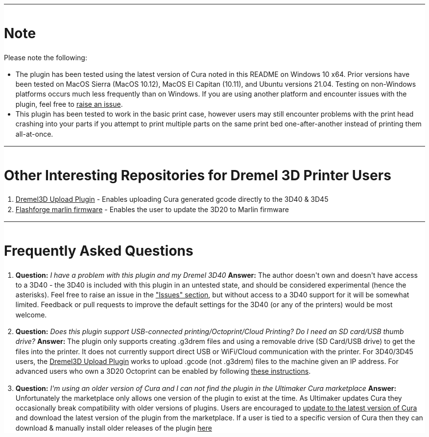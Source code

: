 
---
# <a name="Note"></a>Note
Please note the following:
* The plugin has been tested using the latest version of Cura noted in this README on Windows 10 x64.  Prior versions have been tested on MacOS Sierra (MacOS 10.12), MacOS El Capitan (10.11), and Ubuntu versions 21.04.  Testing on non-Windows platforms occurs much less frequently than on Windows.  If you are using another platform and encounter issues with the plugin, feel free to [raise an issue](https://github.com/timmehtimmeh/Cura-Dremel-Printer-Plugin/issues/new).
* This plugin has been tested to work in the basic print case, however users may still encounter problems with the print head crashing into your parts if you attempt to print multiple parts on the same print bed one-after-another instead of printing them all-at-once.

---
# <a name="OtherRepos"></a>Other Interesting Repositories for Dremel 3D Printer Users
1.  [Dremel3D Upload Plugin](https://github.com/lwerner-lshigh/Dremel3D-CuraPrintr) - Enables uploading Cura generated gcode directly to the 3D40 & 3D45
2.  [Flashforge marlin firmware](https://github.com/moonglow/FlashForge_Marlin) - Enables the user to update the 3D20 to Marlin firmware

---
# <a name="FAQ"></a>Frequently Asked Questions
1. **Question:** *I have a problem with this plugin and my Dremel 3D40*
   **Answer:**   The author doesn't own and doesn't have access to a 3D40 - the 3D40 is included with this plugin in an untested state, and should be considered experimental (hence the asterisks).  Feel free to raise an issue in the ["Issues" section](https://github.com/timmehtimmeh/Cura-Dremel-Printer-Plugin/issues/new), but without access to a 3D40 support for it will be somewhat limited.  Feedback or pull requests to improve the default settings for the 3D40 (or any of the printers) would be most welcome.

2. **Question:** *Does this plugin support USB-connected printing/Octoprint/Cloud Printing?  Do I need an SD card/USB thumb drive?*
   **Answer:** The plugin only supports creating .g3drem files and using a removable drive (SD Card/USB drive) to get the files into the printer.  It does not currently support direct USB or WiFi/Cloud communication with the printer.  For 3D40/3D45 users, the [Dremel3D Upload Plugin](https://github.com/lwerner-lshigh/Dremel3D-CuraPrintr) works to upload .gcode (not .g3drem) files to the machine given an IP address.  For advanced users who own a 3D20 Octoprint can be enabled by following [these instructions](docs/octoprint/README.md).

3. **Question:** *I'm using an older version of Cura and I can not find the plugin in the Ultimaker Cura marketplace*
   **Answer:** Unfortunately the marketplace only allows one version of the plugin to exist at the time.  As Ultimaker updates Cura they occasionally break compatibility with older versions of plugins.  Users are encouraged to [update to the latest version of Cura](https://ultimaker.com/software/ultimaker-cura) and download the latest version of the plugin from the marketplace.  If a user is tied to a specific version of Cura then they can download & manually install older releases of the plugin [here](https://github.com/timmehtimmeh/Cura-Dremel-Printer-Plugin/releases)
